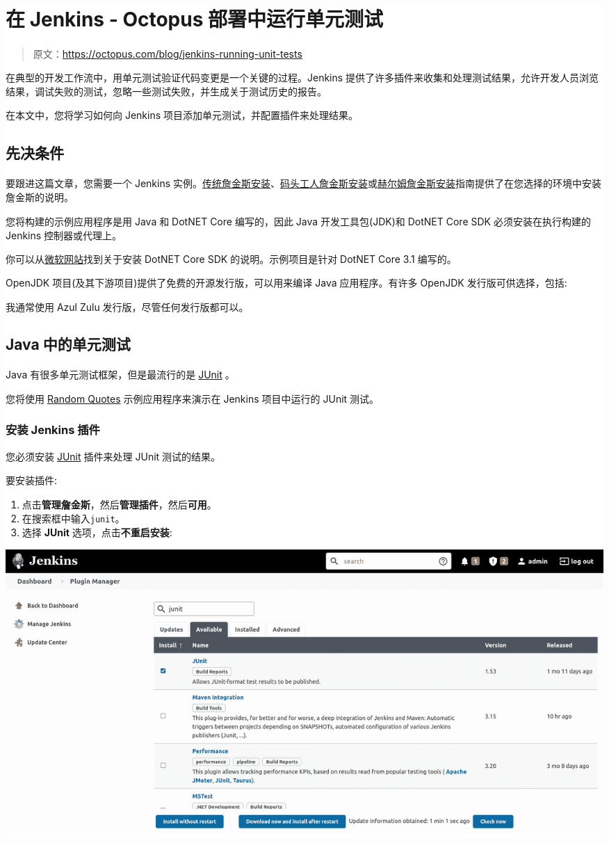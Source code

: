 # 在 Jenkins - Octopus 部署中运行单元测试

> 原文：<https://octopus.com/blog/jenkins-running-unit-tests>

在典型的开发工作流中，用单元测试验证代码变更是一个关键的过程。Jenkins 提供了许多插件来收集和处理测试结果，允许开发人员浏览结果，调试失败的测试，忽略一些测试失败，并生成关于测试历史的报告。

在本文中，您将学习如何向 Jenkins 项目添加单元测试，并配置插件来处理结果。

## 先决条件

要跟进这篇文章，您需要一个 Jenkins 实例。[传统詹金斯安装](https://octopus.com/blog/jenkins-install-guide-windows-linux)、[码头工人詹金斯安装](https://octopus.com/blog/jenkins-docker-install-guide)或[赫尔姆詹金斯安装](https://octopus.com/blog/jenkins-helm-install-guide)指南提供了在您选择的环境中安装詹金斯的说明。

您将构建的示例应用程序是用 Java 和 DotNET Core 编写的，因此 Java 开发工具包(JDK)和 DotNET Core SDK 必须安装在执行构建的 Jenkins 控制器或代理上。

你可以从[微软网站](https://dotnet.microsoft.com/download/dotnet/3.1)找到关于安装 DotNET Core SDK 的说明。示例项目是针对 DotNET Core 3.1 编写的。

OpenJDK 项目(及其下游项目)提供了免费的开源发行版，可以用来编译 Java 应用程序。有许多 OpenJDK 发行版可供选择，包括:

我通常使用 Azul Zulu 发行版，尽管任何发行版都可以。

## Java 中的单元测试

Java 有很多单元测试框架，但是最流行的是 [JUnit](https://junit.org) 。

您将使用 [Random Quotes](https://github.com/OctopusSamples/RandomQuotes-Java) 示例应用程序来演示在 Jenkins 项目中运行的 JUnit 测试。

### 安装 Jenkins 插件

您必须安装 [JUnit](https://plugins.jenkins.io/junit/) 插件来处理 JUnit 测试的结果。

要安装插件:

1.  点击**管理詹金斯**，然后**管理插件**，然后**可用**。
2.  在搜索框中输入`junit`。
3.  选择 **JUnit** 选项，点击**不重启安装**:

[![Junit Plugin](img/76d4678abcacea56bd4f270f08a94420.png)](#)
